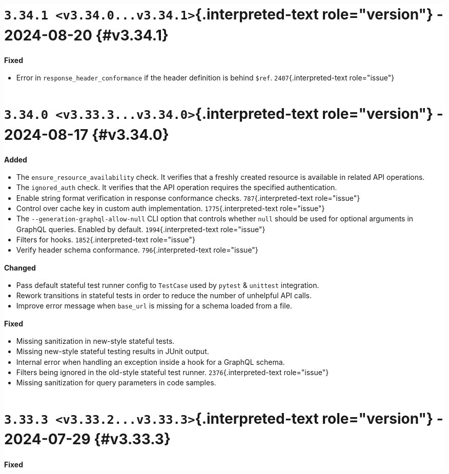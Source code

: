 # `3.34.1 <v3.34.0...v3.34.1>`{.interpreted-text role="version"} - 2024-08-20 {#v3.34.1}

**Fixed**

-   Error in `response_header_conformance` if the header definition is
    behind `$ref`. `2407`{.interpreted-text role="issue"}

# `3.34.0 <v3.33.3...v3.34.0>`{.interpreted-text role="version"} - 2024-08-17 {#v3.34.0}

**Added**

-   The `ensure_resource_availability` check. It verifies that a freshly
    created resource is available in related API operations.
-   The `ignored_auth` check. It verifies that the API operation
    requires the specified authentication.
-   Enable string format verification in response conformance checks.
    `787`{.interpreted-text role="issue"}
-   Control over cache key in custom auth implementation.
    `1775`{.interpreted-text role="issue"}
-   The `--generation-graphql-allow-null` CLI option that controls
    whether `null` should be used for optional arguments in GraphQL
    queries. Enabled by default. `1994`{.interpreted-text role="issue"}
-   Filters for hooks. `1852`{.interpreted-text role="issue"}
-   Verify header schema conformance. `796`{.interpreted-text
    role="issue"}

**Changed**

-   Pass default stateful test runner config to `TestCase` used by
    `pytest` & `unittest` integration.
-   Rework transitions in stateful tests in order to reduce the number
    of unhelpful API calls.
-   Improve error message when `base_url` is missing for a schema loaded
    from a file.

**Fixed**

-   Missing sanitization in new-style stateful tests.
-   Missing new-style stateful testing results in JUnit output.
-   Internal error when handling an exception inside a hook for a
    GraphQL schema.
-   Filters being ignored in the old-style stateful test runner.
    `2376`{.interpreted-text role="issue"}
-   Missing sanitization for query parameters in code samples.

# `3.33.3 <v3.33.2...v3.33.3>`{.interpreted-text role="version"} - 2024-07-29 {#v3.33.3}

**Fixed**
